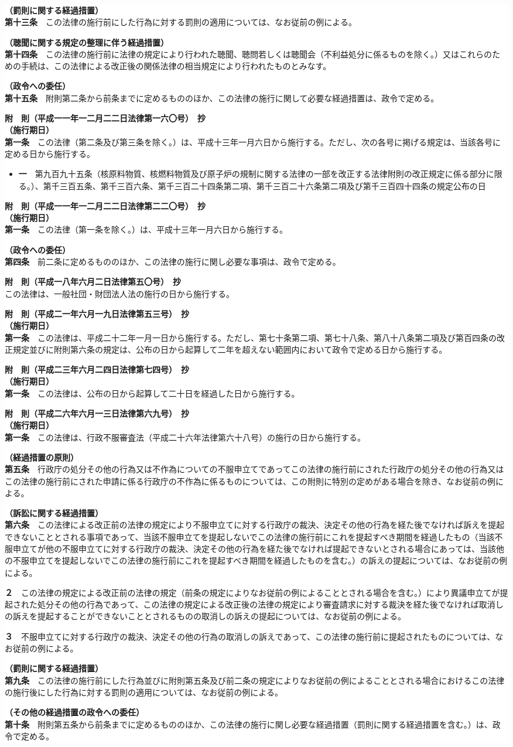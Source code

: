 **（罰則に関する経過措置）**  
**第十三条**　この法律の施行前にした行為に対する罰則の適用については、なお従前の例による。  
  
**（聴聞に関する規定の整理に伴う経過措置）**  
**第十四条**　この法律の施行前に法律の規定により行われた聴聞、聴問若しくは聴聞会（不利益処分に係るものを除く。）又はこれらのための手続は、この法律による改正後の関係法律の相当規定により行われたものとみなす。  
  
**（政令への委任）**  
**第十五条**　附則第二条から前条までに定めるもののほか、この法律の施行に関して必要な経過措置は、政令で定める。  
  
**附　則（平成一一年一二月二二日法律第一六〇号）　抄**  
**（施行期日）**  
**第一条**　この法律（第二条及び第三条を除く。）は、平成十三年一月六日から施行する。ただし、次の各号に掲げる規定は、当該各号に定める日から施行する。  
* **一**　第九百九十五条（核原料物質、核燃料物質及び原子炉の規制に関する法律の一部を改正する法律附則の改正規定に係る部分に限る。）、第千三百五条、第千三百六条、第千三百二十四条第二項、第千三百二十六条第二項及び第千三百四十四条の規定公布の日  
  
**附　則（平成一一年一二月二二日法律第二二〇号）　抄**  
**（施行期日）**  
**第一条**　この法律（第一条を除く。）は、平成十三年一月六日から施行する。  
  
**（政令への委任）**  
**第四条**　前二条に定めるもののほか、この法律の施行に関し必要な事項は、政令で定める。  
  
**附　則（平成一八年六月二日法律第五〇号）　抄**  
この法律は、一般社団・財団法人法の施行の日から施行する。  
  
**附　則（平成二一年六月一九日法律第五三号）　抄**  
**（施行期日）**  
**第一条**　この法律は、平成二十二年一月一日から施行する。ただし、第七十条第二項、第七十八条、第八十八条第二項及び第百四条の改正規定並びに附則第六条の規定は、公布の日から起算して二年を超えない範囲内において政令で定める日から施行する。  
  
**附　則（平成二三年六月二四日法律第七四号）　抄**  
**（施行期日）**  
**第一条**　この法律は、公布の日から起算して二十日を経過した日から施行する。  
  
**附　則（平成二六年六月一三日法律第六九号）　抄**  
**（施行期日）**  
**第一条**　この法律は、行政不服審査法（平成二十六年法律第六十八号）の施行の日から施行する。  
  
**（経過措置の原則）**  
**第五条**　行政庁の処分その他の行為又は不作為についての不服申立てであってこの法律の施行前にされた行政庁の処分その他の行為又はこの法律の施行前にされた申請に係る行政庁の不作為に係るものについては、この附則に特別の定めがある場合を除き、なお従前の例による。  
  
**（訴訟に関する経過措置）**  
**第六条**　この法律による改正前の法律の規定により不服申立てに対する行政庁の裁決、決定その他の行為を経た後でなければ訴えを提起できないこととされる事項であって、当該不服申立てを提起しないでこの法律の施行前にこれを提起すべき期間を経過したもの（当該不服申立てが他の不服申立てに対する行政庁の裁決、決定その他の行為を経た後でなければ提起できないとされる場合にあっては、当該他の不服申立てを提起しないでこの法律の施行前にこれを提起すべき期間を経過したものを含む。）の訴えの提起については、なお従前の例による。  
  
**２**　この法律の規定による改正前の法律の規定（前条の規定によりなお従前の例によることとされる場合を含む。）により異議申立てが提起された処分その他の行為であって、この法律の規定による改正後の法律の規定により審査請求に対する裁決を経た後でなければ取消しの訴えを提起することができないこととされるものの取消しの訴えの提起については、なお従前の例による。  
  
**３**　不服申立てに対する行政庁の裁決、決定その他の行為の取消しの訴えであって、この法律の施行前に提起されたものについては、なお従前の例による。  
  
**（罰則に関する経過措置）**  
**第九条**　この法律の施行前にした行為並びに附則第五条及び前二条の規定によりなお従前の例によることとされる場合におけるこの法律の施行後にした行為に対する罰則の適用については、なお従前の例による。  
  
**（その他の経過措置の政令への委任）**  
**第十条**　附則第五条から前条までに定めるもののほか、この法律の施行に関し必要な経過措置（罰則に関する経過措置を含む。）は、政令で定める。  
  